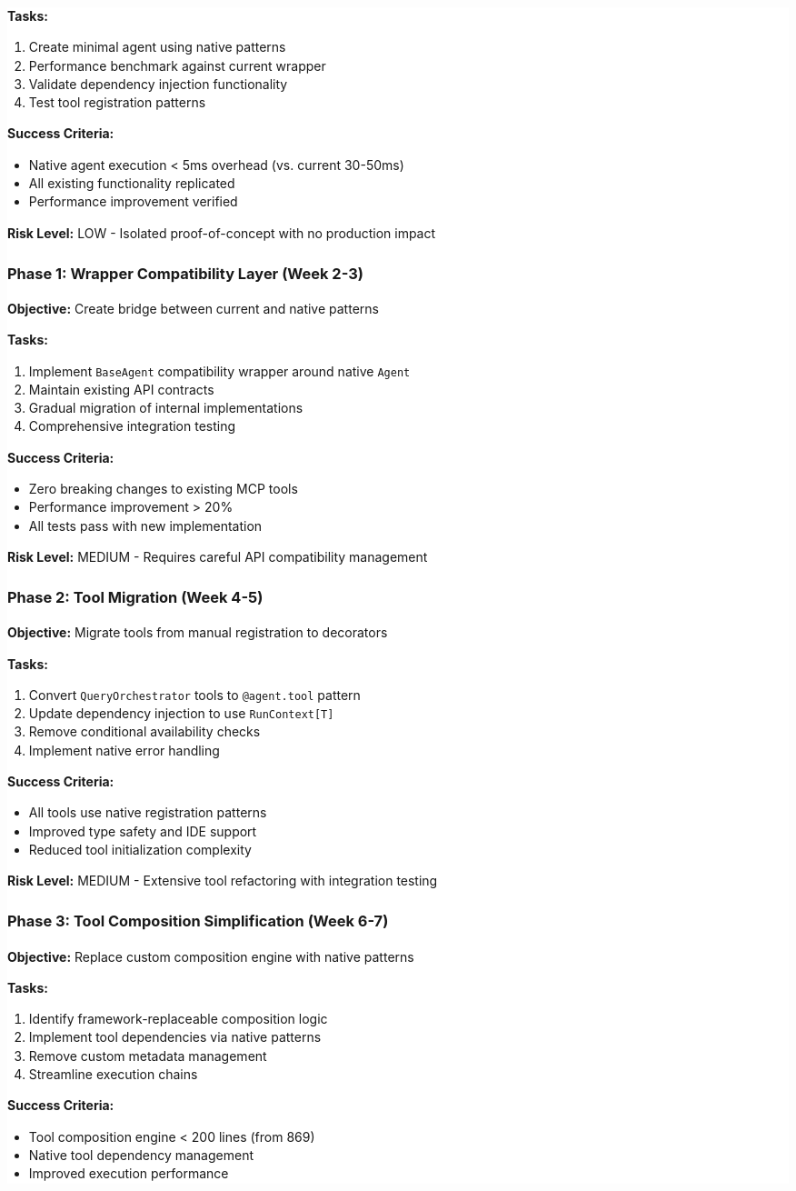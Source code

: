 **Tasks:**
1. Create minimal agent using native patterns
2. Performance benchmark against current wrapper
3. Validate dependency injection functionality
4. Test tool registration patterns

**Success Criteria:**
- Native agent execution < 5ms overhead (vs. current 30-50ms)
- All existing functionality replicated
- Performance improvement verified

**Risk Level:** LOW - Isolated proof-of-concept with no production impact

### Phase 1: Wrapper Compatibility Layer (Week 2-3)
**Objective:** Create bridge between current and native patterns

**Tasks:**
1. Implement `BaseAgent` compatibility wrapper around native `Agent`
2. Maintain existing API contracts
3. Gradual migration of internal implementations
4. Comprehensive integration testing

**Success Criteria:**
- Zero breaking changes to existing MCP tools
- Performance improvement > 20%
- All tests pass with new implementation

**Risk Level:** MEDIUM - Requires careful API compatibility management

### Phase 2: Tool Migration (Week 4-5)
**Objective:** Migrate tools from manual registration to decorators

**Tasks:**
1. Convert `QueryOrchestrator` tools to `@agent.tool` pattern
2. Update dependency injection to use `RunContext[T]`
3. Remove conditional availability checks
4. Implement native error handling

**Success Criteria:**
- All tools use native registration patterns
- Improved type safety and IDE support
- Reduced tool initialization complexity

**Risk Level:** MEDIUM - Extensive tool refactoring with integration testing

### Phase 3: Tool Composition Simplification (Week 6-7)
**Objective:** Replace custom composition engine with native patterns

**Tasks:**
1. Identify framework-replaceable composition logic
2. Implement tool dependencies via native patterns
3. Remove custom metadata management
4. Streamline execution chains

**Success Criteria:**
- Tool composition engine < 200 lines (from 869)
- Native tool dependency management
- Improved execution performance

